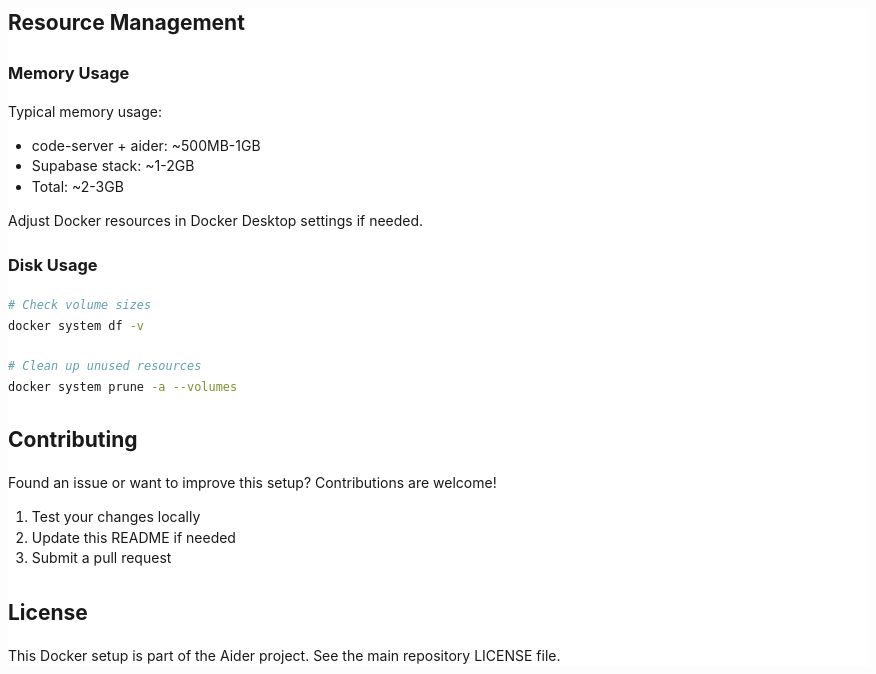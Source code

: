 ## Resource Management

### Memory Usage

Typical memory usage:
- code-server + aider: ~500MB-1GB
- Supabase stack: ~1-2GB
- Total: ~2-3GB

Adjust Docker resources in Docker Desktop settings if needed.

### Disk Usage

```bash
# Check volume sizes
docker system df -v

# Clean up unused resources
docker system prune -a --volumes
```

## Contributing

Found an issue or want to improve this setup? Contributions are welcome!

1. Test your changes locally
2. Update this README if needed
3. Submit a pull request

## License

This Docker setup is part of the Aider project. See the main repository LICENSE file.

